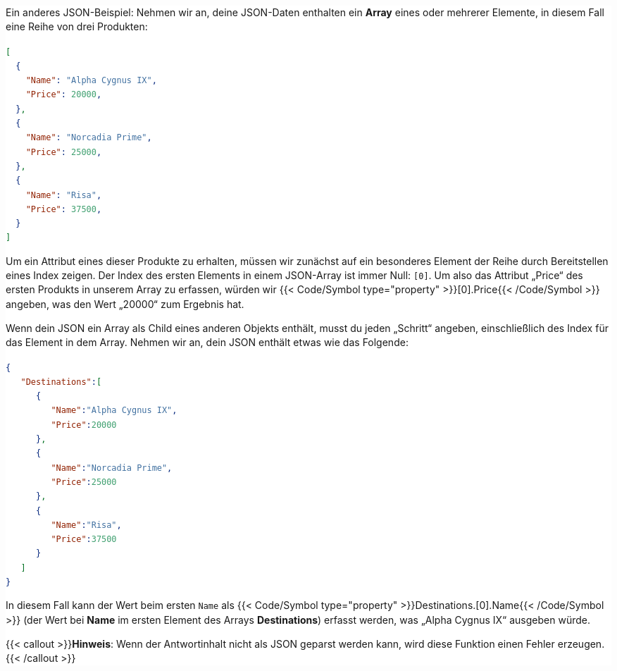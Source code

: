Ein anderes JSON-Beispiel: Nehmen wir an, deine JSON-Daten enthalten ein **Array** eines oder mehrerer Elemente, in diesem Fall eine Reihe von drei Produkten:

```json
[
  {
    "Name": "Alpha Cygnus IX",
    "Price": 20000,
  },
  {
    "Name": "Norcadia Prime",
    "Price": 25000,
  },
  {
    "Name": "Risa", 
    "Price": 37500,
  }
]
```

Um ein Attribut eines dieser Produkte zu erhalten, müssen wir zunächst auf ein besonderes Element der Reihe durch Bereitstellen eines Index zeigen. Der Index des ersten Elements in einem JSON-Array ist immer Null: `[0]`. Um also das Attribut „Price“ des ersten Produkts in unserem Array zu erfassen, würden wir {{< Code/Symbol type="property" >}}[0].Price{{< /Code/Symbol >}} angeben, was den Wert „20000“ zum Ergebnis hat.

Wenn dein JSON ein Array als Child eines anderen Objekts enthält, musst du jeden „Schritt“ angeben, einschließlich des Index für das Element in dem Array. Nehmen wir an, dein JSON enthält etwas wie das Folgende:

```json
{
   "Destinations":[
      {
         "Name":"Alpha Cygnus IX",
         "Price":20000
      },
      {
         "Name":"Norcadia Prime",
         "Price":25000
      },
      {
         "Name":"Risa",
         "Price":37500
      }
   ]
}
```

In diesem Fall kann der Wert beim ersten `Name` als {{< Code/Symbol type="property" >}}Destinations.[0].Name{{< /Code/Symbol >}} (der Wert bei **Name** im ersten Element des Arrays **Destinations**) erfasst werden, was „Alpha Cygnus IX“ ausgeben würde.


{{< callout >}}**Hinweis**: Wenn der Antwortinhalt nicht als JSON geparst werden kann, wird diese Funktion einen Fehler erzeugen.{{< /callout >}}
